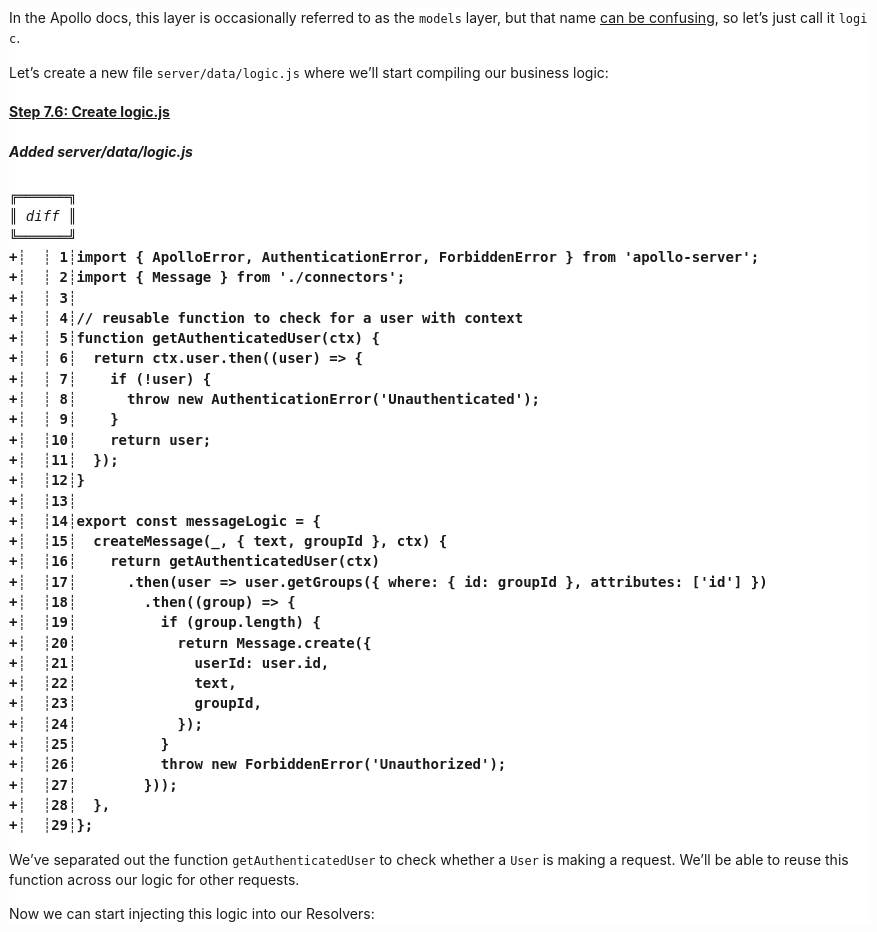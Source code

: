 In the Apollo docs, this layer is occasionally referred to as the `models` layer, but that name [can be confusing](https://github.com/apollographql/graphql-server/issues/118), so let’s just call it `logic`.

Let’s create a new file `server/data/logic.js` where we’ll start compiling our business logic:

[{]: <helper> (diffStep 7.6)

#### [Step 7.6: Create logic.js](https://github.com/srtucker22/chatty/commit/54fe5f0)

##### Added server&#x2F;data&#x2F;logic.js
<pre>
<i>╔══════╗</i>
<i>║ diff ║</i>
<i>╚══════╝</i>
<b>+┊  ┊ 1┊import { ApolloError, AuthenticationError, ForbiddenError } from &#x27;apollo-server&#x27;;</b>
<b>+┊  ┊ 2┊import { Message } from &#x27;./connectors&#x27;;</b>
<b>+┊  ┊ 3┊</b>
<b>+┊  ┊ 4┊// reusable function to check for a user with context</b>
<b>+┊  ┊ 5┊function getAuthenticatedUser(ctx) {</b>
<b>+┊  ┊ 6┊  return ctx.user.then((user) &#x3D;&gt; {</b>
<b>+┊  ┊ 7┊    if (!user) {</b>
<b>+┊  ┊ 8┊      throw new AuthenticationError(&#x27;Unauthenticated&#x27;);</b>
<b>+┊  ┊ 9┊    }</b>
<b>+┊  ┊10┊    return user;</b>
<b>+┊  ┊11┊  });</b>
<b>+┊  ┊12┊}</b>
<b>+┊  ┊13┊</b>
<b>+┊  ┊14┊export const messageLogic &#x3D; {</b>
<b>+┊  ┊15┊  createMessage(_, { text, groupId }, ctx) {</b>
<b>+┊  ┊16┊    return getAuthenticatedUser(ctx)</b>
<b>+┊  ┊17┊      .then(user &#x3D;&gt; user.getGroups({ where: { id: groupId }, attributes: [&#x27;id&#x27;] })</b>
<b>+┊  ┊18┊        .then((group) &#x3D;&gt; {</b>
<b>+┊  ┊19┊          if (group.length) {</b>
<b>+┊  ┊20┊            return Message.create({</b>
<b>+┊  ┊21┊              userId: user.id,</b>
<b>+┊  ┊22┊              text,</b>
<b>+┊  ┊23┊              groupId,</b>
<b>+┊  ┊24┊            });</b>
<b>+┊  ┊25┊          }</b>
<b>+┊  ┊26┊          throw new ForbiddenError(&#x27;Unauthorized&#x27;);</b>
<b>+┊  ┊27┊        }));</b>
<b>+┊  ┊28┊  },</b>
<b>+┊  ┊29┊};</b>
</pre>

[}]: #

We’ve separated out the function `getAuthenticatedUser` to check whether a `User` is making a request. We’ll be able to reuse this function across our logic for other requests.

Now we can start injecting this logic into our Resolvers:


[//]: # (head-end)
[{]: <helper> (diffStep 7.1 files=".env")
[{]: <helper> (diffStep 7.1 files="server/config.js")
[{]: <helper> (diffStep 7.2)
[{]: <helper> (diffStep 7.3)
[{]: <helper> (diffStep 7.4)
[{]: <helper> (diffStep 7.5)
[{]: <helper> (diffStep 7.7)
[{]: <helper> (diffStep 7.8)
[{]: <helper> (diffStep 7.9)
[{]: <helper> (diffStep "7.10")
[{]: <helper> (diffStep "7.11")
[{]: <helper> (diffStep 7.12)
[{]: <helper> (diffStep 7.13 files="server/data/logic.js")
[{]: <helper> (diffStep 7.13 files="server/subscriptions.js")
[{]: <helper> (diffStep 7.13 files="server/data/resolvers.js")
[{]: <helper> (diffStep 7.14)
[{]: <helper> (diffStep 7.15 files="client/src/navigation.js")
[{]: <helper> (diffStep 7.15 files="client/src/screens/groups.screen.js")
[{]: <helper> (diffStep 7.16 files="client/src/reducers/auth.reducer.js")
[{]: <helper> (diffStep 7.17)